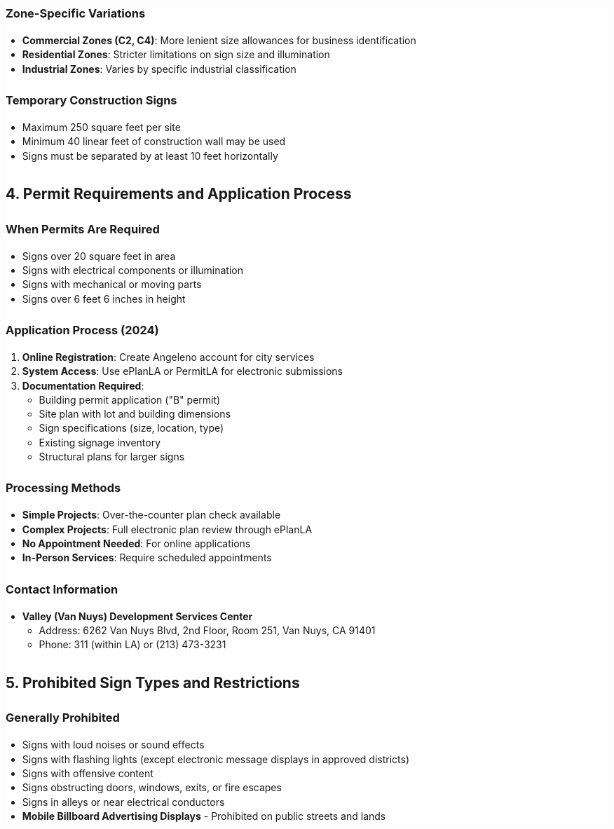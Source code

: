### Zone-Specific Variations
- **Commercial Zones (C2, C4)**: More lenient size allowances for business identification
- **Residential Zones**: Stricter limitations on sign size and illumination
- **Industrial Zones**: Varies by specific industrial classification

### Temporary Construction Signs
- Maximum 250 square feet per site
- Minimum 40 linear feet of construction wall may be used
- Signs must be separated by at least 10 feet horizontally

## 4. Permit Requirements and Application Process

### When Permits Are Required
- Signs over 20 square feet in area
- Signs with electrical components or illumination
- Signs with mechanical or moving parts
- Signs over 6 feet 6 inches in height

### Application Process (2024)
1. **Online Registration**: Create Angeleno account for city services
2. **System Access**: Use ePlanLA or PermitLA for electronic submissions
3. **Documentation Required**:
   - Building permit application ("B" permit)
   - Site plan with lot and building dimensions
   - Sign specifications (size, location, type)
   - Existing signage inventory
   - Structural plans for larger signs

### Processing Methods
- **Simple Projects**: Over-the-counter plan check available
- **Complex Projects**: Full electronic plan review through ePlanLA
- **No Appointment Needed**: For online applications
- **In-Person Services**: Require scheduled appointments

### Contact Information
- **Valley (Van Nuys) Development Services Center**
  - Address: 6262 Van Nuys Blvd, 2nd Floor, Room 251, Van Nuys, CA 91401
  - Phone: 311 (within LA) or (213) 473-3231

## 5. Prohibited Sign Types and Restrictions

### Generally Prohibited
- Signs with loud noises or sound effects
- Signs with flashing lights (except electronic message displays in approved districts)
- Signs with offensive content
- Signs obstructing doors, windows, exits, or fire escapes
- Signs in alleys or near electrical conductors
- **Mobile Billboard Advertising Displays** - Prohibited on public streets and lands
